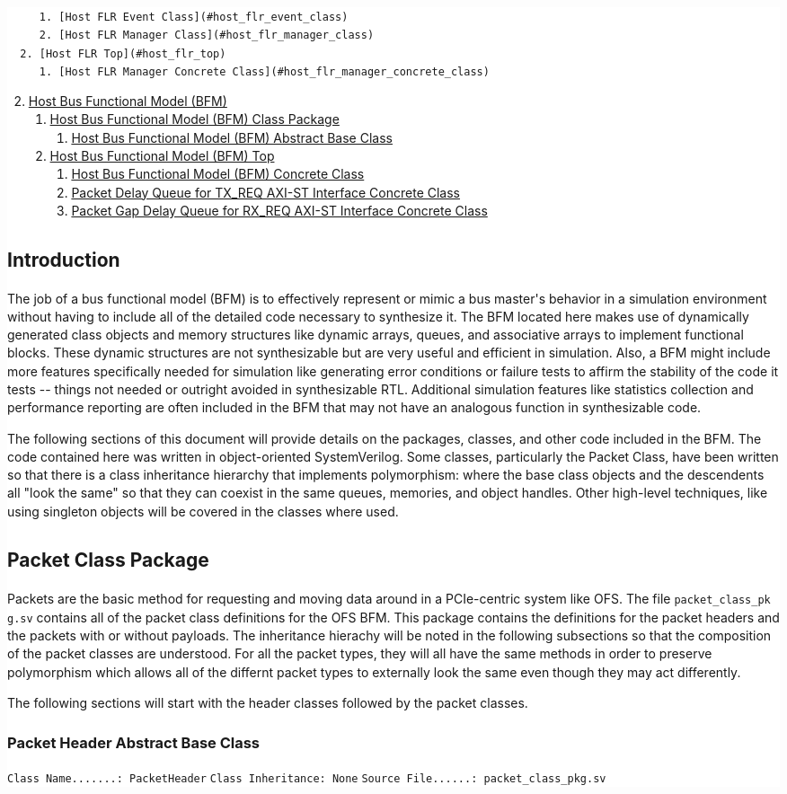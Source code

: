          1. [Host FLR Event Class](#host_flr_event_class)
         2. [Host FLR Manager Class](#host_flr_manager_class)
      2. [Host FLR Top](#host_flr_top)
         1. [Host FLR Manager Concrete Class](#host_flr_manager_concrete_class)
   2. [Host Bus Functional Model (BFM)](#host_bus_functional_model)
      1. [Host Bus Functional Model (BFM) Class Package](#host_bus_functional_model_class_package)
         1. [Host Bus Functional Model (BFM) Abstract Base Class](#host_bus_functional_model_abstract_base_class)
      2. [Host Bus Functional Model (BFM) Top](#host_bus_functional_model_top)
         1. [Host Bus Functional Model (BFM) Concrete Class](#host_bus_functional_model_concrete_class)
         2. [Packet Delay Queue for TX_REQ AXI-ST Interface Concrete Class](#packet_delay_queue_for_tx_req_axi_s_interface_concrete_class)
         3. [Packet Gap Delay Queue for RX_REQ AXI-ST Interface Concrete Class](#packet_gap_delay_queue_for_rx_req_axi_s_interface_concrete_class)



## <a id="introduction">Introduction</a>

The job of a bus functional model (BFM) is to effectively represent or mimic a bus master's behavior in a simulation environment without having to include all of the detailed code necessary to synthesize it.  The BFM located here makes use of dynamically generated class objects and memory structures like dynamic arrays, queues, and associative arrays to implement functional blocks.  These dynamic structures are not synthesizable but are very useful and efficient in simulation.  Also, a BFM might include more features specifically needed for simulation like generating error conditions or failure tests to affirm the stability of the code it tests -- things not needed or outright avoided in synthesizable RTL.  Additional simulation features like statistics collection and performance reporting are often included in the BFM that may not have an analogous function in synthesizable code.

The following sections of this document will provide details on the packages, classes, and other code included in the BFM.  The code contained here was written in object-oriented SystemVerilog.  Some classes, particularly the Packet Class, have been written so that there is a class inheritance hierarchy that implements polymorphism: where the base class objects and the descendents all "look the same" so that they can coexist in the same queues, memories, and object handles.  Other high-level techniques, like using singleton objects will be covered in the classes where used.


## <a id="packet_class_pkg">Packet Class Package</a>

Packets are the basic method for requesting and moving data around in a PCIe-centric system like OFS.  The file `packet_class_pkg.sv` contains all of the packet class definitions for the OFS BFM.  This package contains the definitions for the packet headers and the packets with or without payloads.  The inheritance hierachy will be noted in the following subsections so that the composition of the packet classes are understood.  For all the packet types, they will all have the same methods in order to preserve polymorphism which allows all of the differnt packet types to externally look the same even though they may act differently.

The following sections will start with the header classes followed by the packet classes.


### <a id="packet_header_abstract_base_class">Packet Header Abstract Base Class</a>

`Class Name.......: PacketHeader`
`Class Inheritance: None`
`Source File......: packet_class_pkg.sv`
